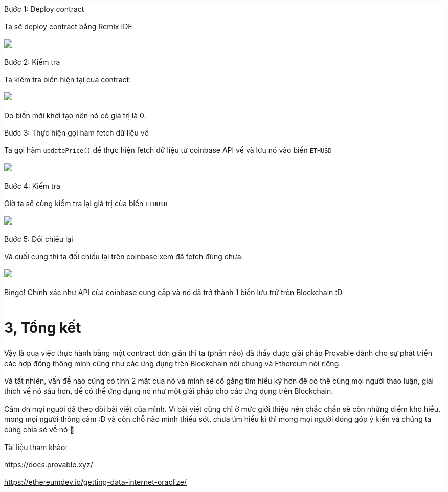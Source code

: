 Bước 1: Deploy contract

 Ta sẽ deploy contract bằng Remix IDE

![](https://images.viblo.asia/d2a11903-06e4-4101-bc62-6f04e13383eb.jpg)

Bước 2: Kiểm tra 

Ta kiểm tra biến hiện tại của contract:

![](https://images.viblo.asia/aa473f85-119a-4abf-bddb-74fcdd83cd0a.jpg)

Do biến mới khởi tạo nên nó có giá trị là 0.

Bước 3: Thực hiện gọi hàm fetch dữ liệu về

Ta gọi hàm `updatePrice()` để thực hiện fetch dữ liệu từ coinbase API về và lưu nó vào biến `ETHUSD`

![](https://images.viblo.asia/2dbd11d9-01a1-4eff-a931-74d189b91a8a.jpg)

Bước 4: Kiểm tra

Giờ ta sẽ cùng kiểm tra lại giá trị của biến `ETHUSD`

![](https://images.viblo.asia/f2a41d2b-d769-4b02-bbff-23b808fd52f2.jpg)

Bước 5: Đối chiếu lại 

Và cuối cùng thì ta đối chiếu lại trên coinbase xem đã fetch đúng chưa:

![](https://images.viblo.asia/60156991-a79a-46e4-bb69-b60a069ef9bf.jpg)

Bingo! Chính xác như API của coinbase cung cấp và nó đã trở thành 1 biến lưu trữ trên Blockchain :D 

# 3, Tổng kết 

Vậy là qua việc thực hành bằng một contract đơn giản thì ta (phần nào) đã thấy được giải pháp Provable dành cho sự phát triển các hợp đồng thông minh cũng như các ứng dụng trên Blockchain nói chung và Ethereum nói riêng. 

Và tất nhiên, vấn đề nào cũng có tính 2 mặt của nó và mình sẽ cố gắng tìm hiểu kỹ hơn để có thể cùng mọi người thảo luận, giải thích về nó sâu hơn, để có thể ứng dụng nó như một giải pháp cho các ứng dụng trên Blockchain.

Cảm ơn mọi người đã theo dõi bài viết của mình. Vì bài viết cũng chỉ ở mức giới thiệu nên chắc chắn sẽ còn những điểm khó hiểu, mong mọi người thông cảm :D và còn chỗ nào mình thiếu sót, chưa tìm hiểu kĩ thì mong mọi người đóng góp ý kiến và chúng ta cùng chia sẻ về nó :handshake:

Tài liệu tham khảo:

https://docs.provable.xyz/

https://ethereumdev.io/getting-data-internet-oraclize/